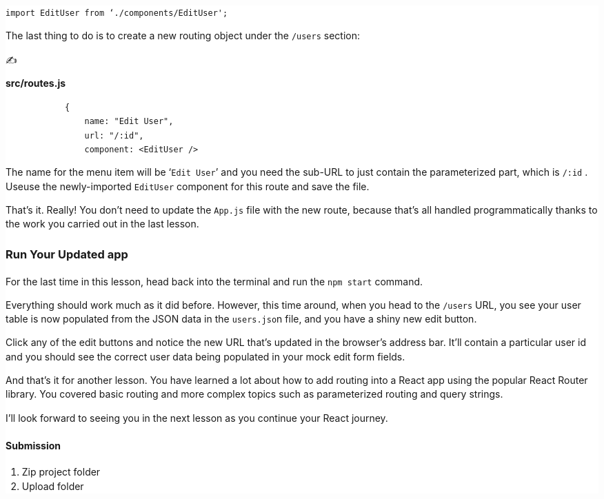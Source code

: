 ```
import EditUser from ‘./components/EditUser';
```

The last thing to do is to create a new routing object under the `/users` section:

:writing_hand:

**src/routes.js**

```
            {
                name: "Edit User",
                url: "/:id",
                component: <EditUser />
```

The name for the menu item will be ‘`Edit User`’ and you need the sub-URL to just contain the parameterized part, which is `/:id` . Useuse the newly-imported `EditUser` component for this route and save the file.

That’s it. Really! You don’t need to update the `App.js` file with the new route, because that’s all handled programmatically thanks to the work you carried out in the last lesson. 

### Run Your Updated app

For the last time in this lesson, head back into the terminal and run the `npm start` command.

Everything should work much as it did before. However, this time around, when you head to the `/users` URL, you see your user table is now populated from the JSON data in the `users.jso`n file, and you have a shiny new edit button. 

Click any of the edit buttons and notice the new URL that’s updated in the browser’s address bar. It’ll contain a particular user id and you should see the correct user data being populated in your mock edit form fields. 

And that’s it for another lesson. You have learned a lot about how to add routing into a React app using the popular React Router library. You covered basic routing and more complex topics such as parameterized routing and query strings.

I’ll look forward to seeing you in the next lesson as you continue your React journey.

#### Submission

1. Zip project folder
2. Upload folder








